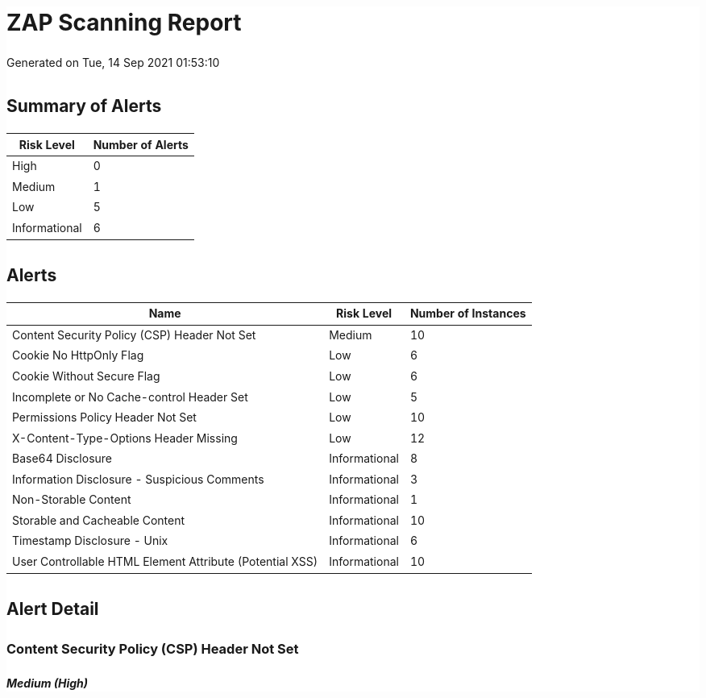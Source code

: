 
# ZAP Scanning Report

Generated on Tue, 14 Sep 2021 01:53:10


## Summary of Alerts

| Risk Level | Number of Alerts |
| --- | --- |
| High | 0 |
| Medium | 1 |
| Low | 5 |
| Informational | 6 |

## Alerts

| Name | Risk Level | Number of Instances |
| --- | --- | --- | 
| Content Security Policy (CSP) Header Not Set | Medium | 10 | 
| Cookie No HttpOnly Flag | Low | 6 | 
| Cookie Without Secure Flag | Low | 6 | 
| Incomplete or No Cache-control Header Set | Low | 5 | 
| Permissions Policy Header Not Set | Low | 10 | 
| X-Content-Type-Options Header Missing | Low | 12 | 
| Base64 Disclosure | Informational | 8 | 
| Information Disclosure - Suspicious Comments | Informational | 3 | 
| Non-Storable Content | Informational | 1 | 
| Storable and Cacheable Content | Informational | 10 | 
| Timestamp Disclosure - Unix | Informational | 6 | 
| User Controllable HTML Element Attribute (Potential XSS) | Informational | 10 | 

## Alert Detail


  
  
  
  
### Content Security Policy (CSP) Header Not Set
##### Medium (High)
  